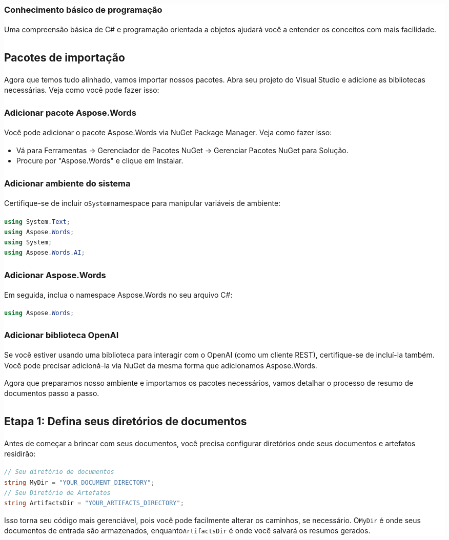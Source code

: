 ### Conhecimento básico de programação
Uma compreensão básica de C# e programação orientada a objetos ajudará você a entender os conceitos com mais facilidade.

## Pacotes de importação

Agora que temos tudo alinhado, vamos importar nossos pacotes. Abra seu projeto do Visual Studio e adicione as bibliotecas necessárias. Veja como você pode fazer isso:

### Adicionar pacote Aspose.Words

Você pode adicionar o pacote Aspose.Words via NuGet Package Manager. Veja como fazer isso:
- Vá para Ferramentas -> Gerenciador de Pacotes NuGet -> Gerenciar Pacotes NuGet para Solução.
- Procure por "Aspose.Words" e clique em Instalar.

### Adicionar ambiente do sistema

 Certifique-se de incluir o`System`namespace para manipular variáveis de ambiente:
```csharp
using System.Text;
using Aspose.Words;
using System;
using Aspose.Words.AI;
```

### Adicionar Aspose.Words

Em seguida, inclua o namespace Aspose.Words no seu arquivo C#:
```csharp
using Aspose.Words;
```

### Adicionar biblioteca OpenAI

Se você estiver usando uma biblioteca para interagir com o OpenAI (como um cliente REST), certifique-se de incluí-la também. Você pode precisar adicioná-la via NuGet da mesma forma que adicionamos Aspose.Words.

Agora que preparamos nosso ambiente e importamos os pacotes necessários, vamos detalhar o processo de resumo de documentos passo a passo.

## Etapa 1: Defina seus diretórios de documentos

Antes de começar a brincar com seus documentos, você precisa configurar diretórios onde seus documentos e artefatos residirão:

```csharp
// Seu diretório de documentos
string MyDir = "YOUR_DOCUMENT_DIRECTORY";
// Seu Diretório de Artefatos
string ArtifactsDir = "YOUR_ARTIFACTS_DIRECTORY";
```
 Isso torna seu código mais gerenciável, pois você pode facilmente alterar os caminhos, se necessário. O`MyDir` é onde seus documentos de entrada são armazenados, enquanto`ArtifactsDir` é onde você salvará os resumos gerados.

